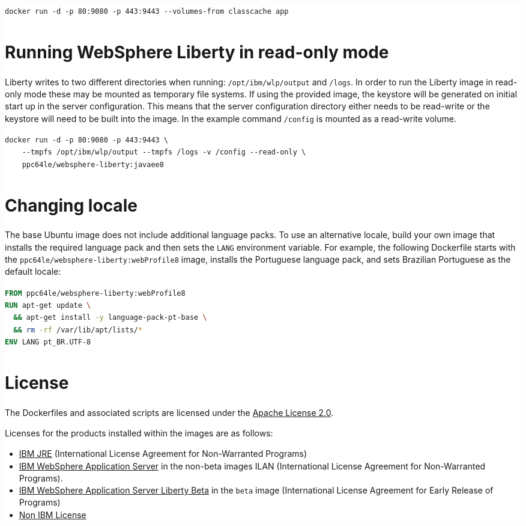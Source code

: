 ```console
docker run -d -p 80:9080 -p 443:9443 --volumes-from classcache app
```

# Running WebSphere Liberty in read-only mode

Liberty writes to two different directories when running: `/opt/ibm/wlp/output` and `/logs`. In order to run the Liberty image in read-only mode these may be mounted as temporary file systems. If using the provided image, the keystore will be generated on initial start up in the server configuration. This means that the server configuration directory either needs to be read-write or the keystore will need to be built into the image. In the example command `/config` is mounted as a read-write volume.

```console
docker run -d -p 80:9080 -p 443:9443 \
    --tmpfs /opt/ibm/wlp/output --tmpfs /logs -v /config --read-only \
    ppc64le/websphere-liberty:javaee8
```

# Changing locale

The base Ubuntu image does not include additional language packs. To use an alternative locale, build your own image that installs the required language pack and then sets the `LANG` environment variable. For example, the following Dockerfile starts with the `ppc64le/websphere-liberty:webProfile8` image, installs the Portuguese language pack, and sets Brazilian Portuguese as the default locale:

```dockerfile
FROM ppc64le/websphere-liberty:webProfile8
RUN apt-get update \
  && apt-get install -y language-pack-pt-base \
  && rm -rf /var/lib/apt/lists/*
ENV LANG pt_BR.UTF-8
```

# License

The Dockerfiles and associated scripts are licensed under the [Apache License 2.0](http://www.apache.org/licenses/LICENSE-2.0.html).

Licenses for the products installed within the images are as follows:

-	[IBM JRE](http://www14.software.ibm.com/cgi-bin/weblap/lap.pl?la_formnum=&li_formnum=L-JWOD-9SYNCP&title=IBM%C2%AE+SDK%2C+Java+Technology+Edition%2C+Version+8.0&l=en) (International License Agreement for Non-Warranted Programs)
-	[IBM WebSphere Application Server](https://public.dhe.ibm.com/ibmdl/export/pub/software/websphere/wasdev/license/base_ilan/ilan/18.0.0.4/lafiles/en.html) in the non-beta images ILAN (International License Agreement for Non-Warranted Programs).
-	[IBM WebSphere Application Server Liberty Beta](https://public.dhe.ibm.com/ibmdl/export/pub/software/websphere/wasdev/downloads/wlp/beta/lafiles/en.html) in the `beta` image (International License Agreement for Early Release of Programs)
-	[Non IBM License](https://github.com/WASdev/ci.docker/blob/master/ga/developer/kernel/non_ibm_license.html)
